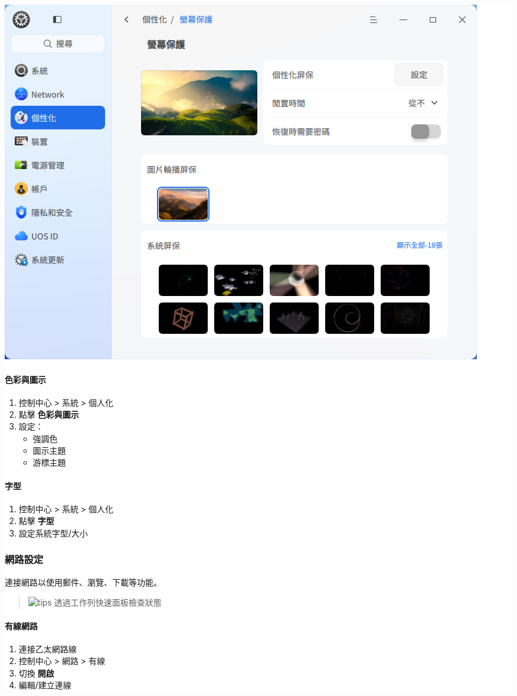 ![1|screensaver](fig/screensaver.png)

#### 色彩與圖示

1. 控制中心 > 系統 > 個人化
2. 點擊 **色彩與圖示**
3. 設定：
   - 強調色
   - 圖示主題
   - 游標主題

#### 字型
1. 控制中心 > 系統 > 個人化
2. 點擊 **字型**
3. 設定系統字型/大小

### 網路設定
連接網路以使用郵件、瀏覽、下載等功能。

> ![tips](../common/tips.svg) 透過工作列快速面板檢查狀態

#### 有線網路
1. 連接乙太網路線
2. 控制中心 > 網路 > 有線
3. 切換 **開啟**
4. 編輯/建立連線
